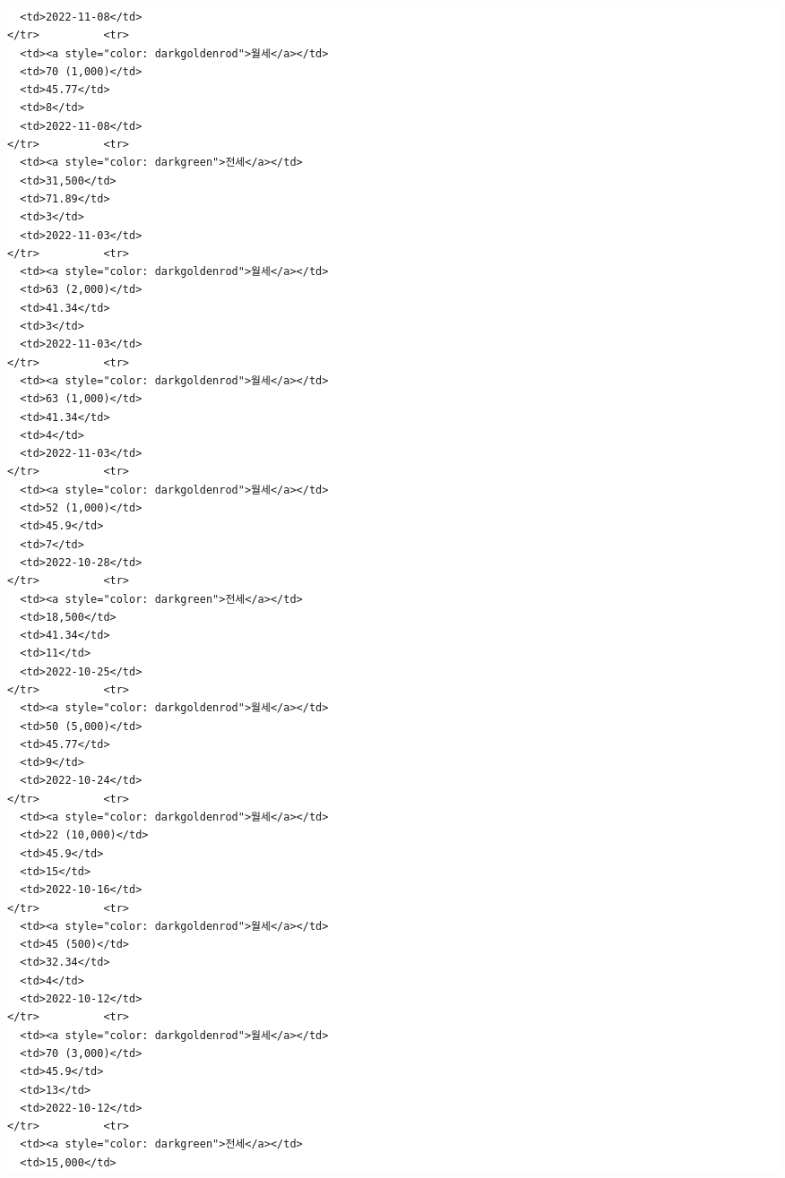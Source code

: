       <td>2022-11-08</td>
    </tr>          <tr>
      <td><a style="color: darkgoldenrod">월세</a></td>
      <td>70 (1,000)</td>
      <td>45.77</td>
      <td>8</td>
      <td>2022-11-08</td>
    </tr>          <tr>
      <td><a style="color: darkgreen">전세</a></td>
      <td>31,500</td>
      <td>71.89</td>
      <td>3</td>
      <td>2022-11-03</td>
    </tr>          <tr>
      <td><a style="color: darkgoldenrod">월세</a></td>
      <td>63 (2,000)</td>
      <td>41.34</td>
      <td>3</td>
      <td>2022-11-03</td>
    </tr>          <tr>
      <td><a style="color: darkgoldenrod">월세</a></td>
      <td>63 (1,000)</td>
      <td>41.34</td>
      <td>4</td>
      <td>2022-11-03</td>
    </tr>          <tr>
      <td><a style="color: darkgoldenrod">월세</a></td>
      <td>52 (1,000)</td>
      <td>45.9</td>
      <td>7</td>
      <td>2022-10-28</td>
    </tr>          <tr>
      <td><a style="color: darkgreen">전세</a></td>
      <td>18,500</td>
      <td>41.34</td>
      <td>11</td>
      <td>2022-10-25</td>
    </tr>          <tr>
      <td><a style="color: darkgoldenrod">월세</a></td>
      <td>50 (5,000)</td>
      <td>45.77</td>
      <td>9</td>
      <td>2022-10-24</td>
    </tr>          <tr>
      <td><a style="color: darkgoldenrod">월세</a></td>
      <td>22 (10,000)</td>
      <td>45.9</td>
      <td>15</td>
      <td>2022-10-16</td>
    </tr>          <tr>
      <td><a style="color: darkgoldenrod">월세</a></td>
      <td>45 (500)</td>
      <td>32.34</td>
      <td>4</td>
      <td>2022-10-12</td>
    </tr>          <tr>
      <td><a style="color: darkgoldenrod">월세</a></td>
      <td>70 (3,000)</td>
      <td>45.9</td>
      <td>13</td>
      <td>2022-10-12</td>
    </tr>          <tr>
      <td><a style="color: darkgreen">전세</a></td>
      <td>15,000</td>